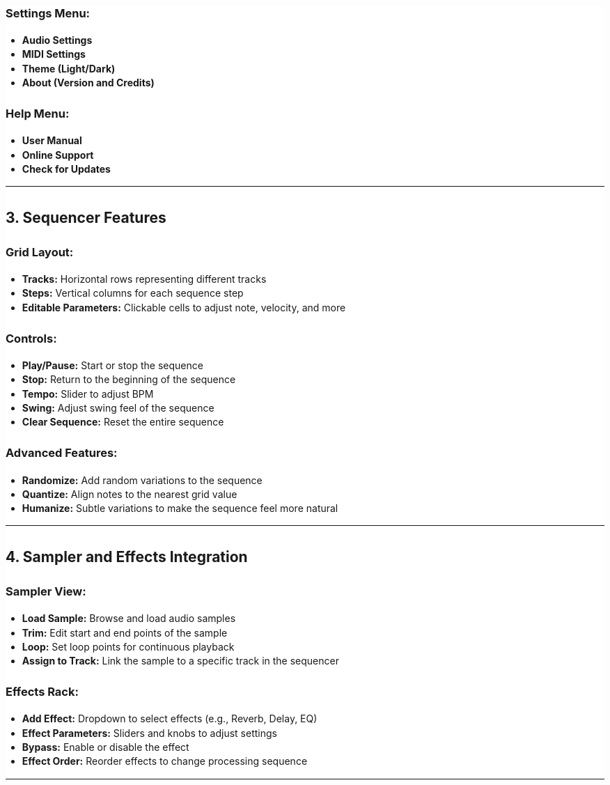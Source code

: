 ### **Settings Menu:**
- **Audio Settings**
- **MIDI Settings**
- **Theme (Light/Dark)**
- **About (Version and Credits)**

### **Help Menu:**
- **User Manual**
- **Online Support**
- **Check for Updates**

---

## 3. Sequencer Features

### **Grid Layout:**
- **Tracks:** Horizontal rows representing different tracks
- **Steps:** Vertical columns for each sequence step
- **Editable Parameters:** Clickable cells to adjust note, velocity, and more

### **Controls:**
- **Play/Pause:** Start or stop the sequence
- **Stop:** Return to the beginning of the sequence
- **Tempo:** Slider to adjust BPM
- **Swing:** Adjust swing feel of the sequence
- **Clear Sequence:** Reset the entire sequence

### **Advanced Features:**
- **Randomize:** Add random variations to the sequence
- **Quantize:** Align notes to the nearest grid value
- **Humanize:** Subtle variations to make the sequence feel more natural

---

## 4. Sampler and Effects Integration

### **Sampler View:**
- **Load Sample:** Browse and load audio samples
- **Trim:** Edit start and end points of the sample
- **Loop:** Set loop points for continuous playback
- **Assign to Track:** Link the sample to a specific track in the sequencer

### **Effects Rack:**
- **Add Effect:** Dropdown to select effects (e.g., Reverb, Delay, EQ)
- **Effect Parameters:** Sliders and knobs to adjust settings
- **Bypass:** Enable or disable the effect
- **Effect Order:** Reorder effects to change processing sequence

---